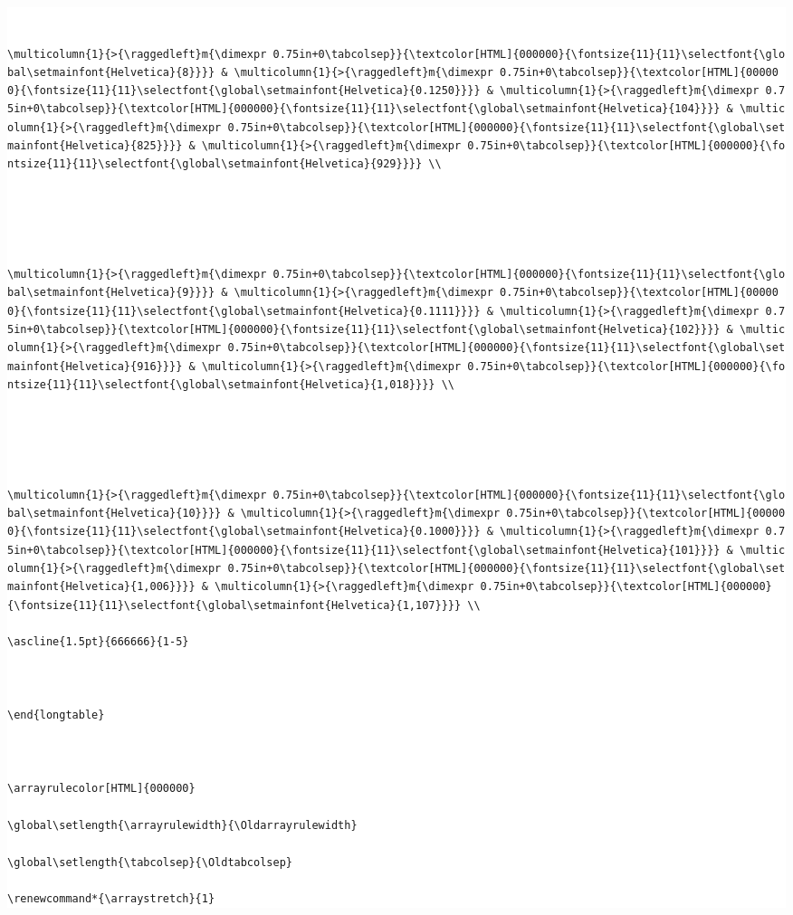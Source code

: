 ```{=latex}


\multicolumn{1}{>{\raggedleft}m{\dimexpr 0.75in+0\tabcolsep}}{\textcolor[HTML]{000000}{\fontsize{11}{11}\selectfont{\global\setmainfont{Helvetica}{8}}}} & \multicolumn{1}{>{\raggedleft}m{\dimexpr 0.75in+0\tabcolsep}}{\textcolor[HTML]{000000}{\fontsize{11}{11}\selectfont{\global\setmainfont{Helvetica}{0.1250}}}} & \multicolumn{1}{>{\raggedleft}m{\dimexpr 0.75in+0\tabcolsep}}{\textcolor[HTML]{000000}{\fontsize{11}{11}\selectfont{\global\setmainfont{Helvetica}{104}}}} & \multicolumn{1}{>{\raggedleft}m{\dimexpr 0.75in+0\tabcolsep}}{\textcolor[HTML]{000000}{\fontsize{11}{11}\selectfont{\global\setmainfont{Helvetica}{825}}}} & \multicolumn{1}{>{\raggedleft}m{\dimexpr 0.75in+0\tabcolsep}}{\textcolor[HTML]{000000}{\fontsize{11}{11}\selectfont{\global\setmainfont{Helvetica}{929}}}} \\





\multicolumn{1}{>{\raggedleft}m{\dimexpr 0.75in+0\tabcolsep}}{\textcolor[HTML]{000000}{\fontsize{11}{11}\selectfont{\global\setmainfont{Helvetica}{9}}}} & \multicolumn{1}{>{\raggedleft}m{\dimexpr 0.75in+0\tabcolsep}}{\textcolor[HTML]{000000}{\fontsize{11}{11}\selectfont{\global\setmainfont{Helvetica}{0.1111}}}} & \multicolumn{1}{>{\raggedleft}m{\dimexpr 0.75in+0\tabcolsep}}{\textcolor[HTML]{000000}{\fontsize{11}{11}\selectfont{\global\setmainfont{Helvetica}{102}}}} & \multicolumn{1}{>{\raggedleft}m{\dimexpr 0.75in+0\tabcolsep}}{\textcolor[HTML]{000000}{\fontsize{11}{11}\selectfont{\global\setmainfont{Helvetica}{916}}}} & \multicolumn{1}{>{\raggedleft}m{\dimexpr 0.75in+0\tabcolsep}}{\textcolor[HTML]{000000}{\fontsize{11}{11}\selectfont{\global\setmainfont{Helvetica}{1,018}}}} \\





\multicolumn{1}{>{\raggedleft}m{\dimexpr 0.75in+0\tabcolsep}}{\textcolor[HTML]{000000}{\fontsize{11}{11}\selectfont{\global\setmainfont{Helvetica}{10}}}} & \multicolumn{1}{>{\raggedleft}m{\dimexpr 0.75in+0\tabcolsep}}{\textcolor[HTML]{000000}{\fontsize{11}{11}\selectfont{\global\setmainfont{Helvetica}{0.1000}}}} & \multicolumn{1}{>{\raggedleft}m{\dimexpr 0.75in+0\tabcolsep}}{\textcolor[HTML]{000000}{\fontsize{11}{11}\selectfont{\global\setmainfont{Helvetica}{101}}}} & \multicolumn{1}{>{\raggedleft}m{\dimexpr 0.75in+0\tabcolsep}}{\textcolor[HTML]{000000}{\fontsize{11}{11}\selectfont{\global\setmainfont{Helvetica}{1,006}}}} & \multicolumn{1}{>{\raggedleft}m{\dimexpr 0.75in+0\tabcolsep}}{\textcolor[HTML]{000000}{\fontsize{11}{11}\selectfont{\global\setmainfont{Helvetica}{1,107}}}} \\

\ascline{1.5pt}{666666}{1-5}



\end{longtable}



\arrayrulecolor[HTML]{000000}

\global\setlength{\arrayrulewidth}{\Oldarrayrulewidth}

\global\setlength{\tabcolsep}{\Oldtabcolsep}

\renewcommand*{\arraystretch}{1}
```
